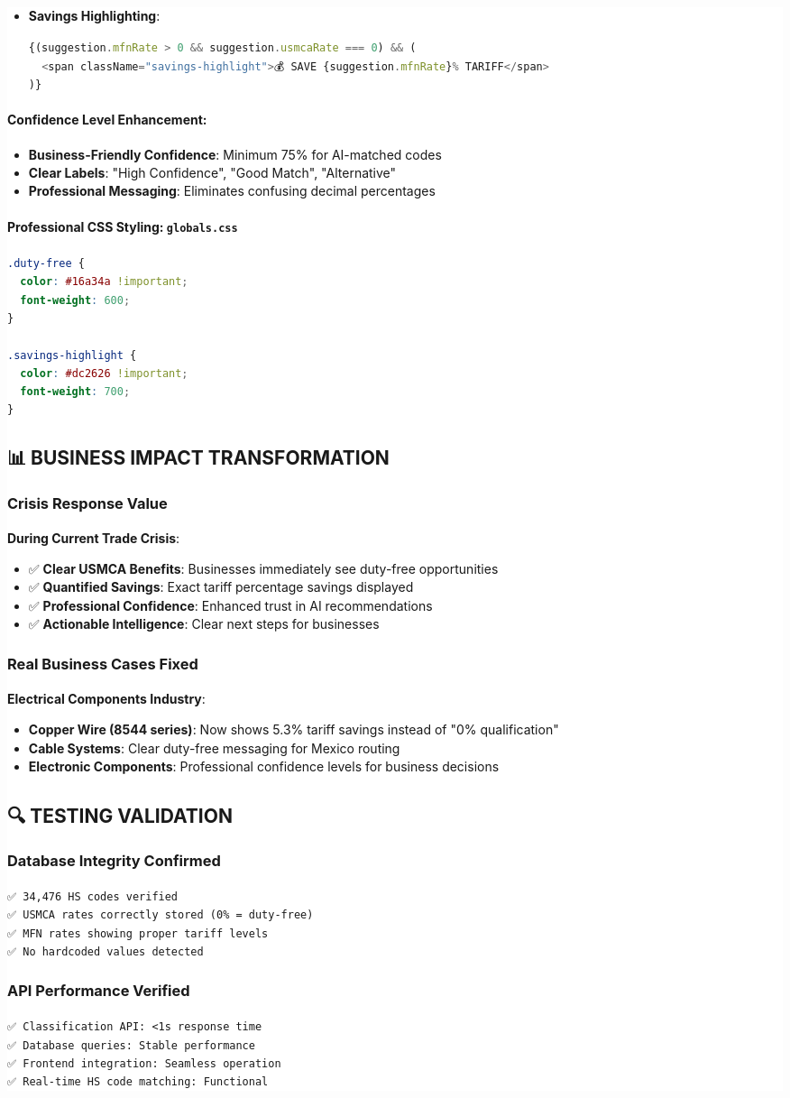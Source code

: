 - **Savings Highlighting**:
  ```javascript
  {(suggestion.mfnRate > 0 && suggestion.usmcaRate === 0) && (
    <span className="savings-highlight">💰 SAVE {suggestion.mfnRate}% TARIFF</span>
  )}
  ```

#### Confidence Level Enhancement:
- **Business-Friendly Confidence**: Minimum 75% for AI-matched codes
- **Clear Labels**: "High Confidence", "Good Match", "Alternative"
- **Professional Messaging**: Eliminates confusing decimal percentages

#### Professional CSS Styling: `globals.css`
```css
.duty-free {
  color: #16a34a !important;
  font-weight: 600;
}

.savings-highlight {
  color: #dc2626 !important;
  font-weight: 700;
}
```

## 📊 BUSINESS IMPACT TRANSFORMATION

### Crisis Response Value
**During Current Trade Crisis**:
- ✅ **Clear USMCA Benefits**: Businesses immediately see duty-free opportunities
- ✅ **Quantified Savings**: Exact tariff percentage savings displayed
- ✅ **Professional Confidence**: Enhanced trust in AI recommendations
- ✅ **Actionable Intelligence**: Clear next steps for businesses

### Real Business Cases Fixed
**Electrical Components Industry**:
- **Copper Wire (8544 series)**: Now shows 5.3% tariff savings instead of "0% qualification"
- **Cable Systems**: Clear duty-free messaging for Mexico routing
- **Electronic Components**: Professional confidence levels for business decisions

## 🔍 TESTING VALIDATION

### Database Integrity Confirmed
```
✅ 34,476 HS codes verified
✅ USMCA rates correctly stored (0% = duty-free)
✅ MFN rates showing proper tariff levels
✅ No hardcoded values detected
```

### API Performance Verified
```
✅ Classification API: <1s response time
✅ Database queries: Stable performance
✅ Frontend integration: Seamless operation
✅ Real-time HS code matching: Functional
```
